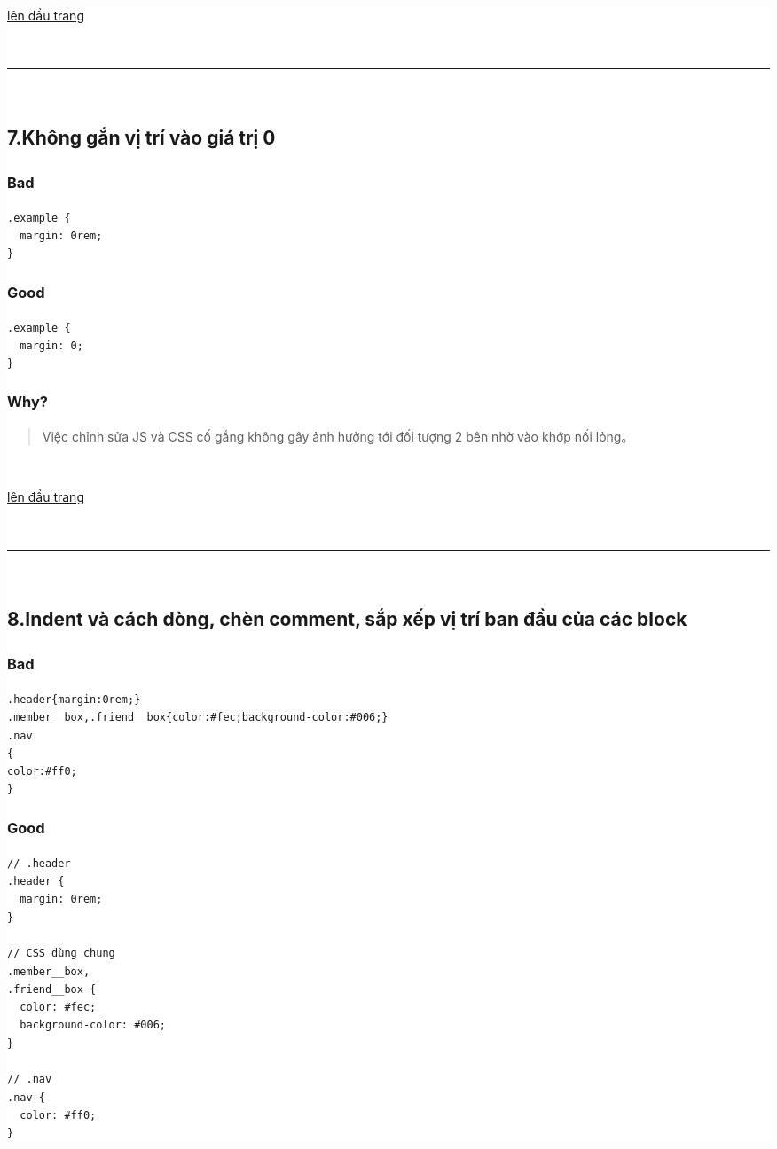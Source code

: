 <p><a href="#">lên đầu trang</a></p>

<br>

---

<br>

## 7.Không gắn vị trí vào giá trị 0
### Bad
~~~
.example {
  margin: 0rem;
}
~~~
### Good
~~~
.example {
  margin: 0;
}
~~~

### Why?
> Việc chỉnh sửa JS và CSS cố gắng không gây ảnh hưởng tới đối tượng 2 bên nhờ vào khớp nối lỏng。
<br>

<p><a href="#">lên đầu trang</a></p>

<br>

---

<br>

## 8.Indent và cách dòng, chèn comment, sắp xếp vị trí ban đầu của các block
### Bad
~~~
.header{margin:0rem;}
.member__box,.friend__box{color:#fec;background-color:#006;}
.nav
{
color:#ff0;
}
~~~
### Good
~~~
// .header
.header {
  margin: 0rem;
}

// CSS dùng chung
.member__box,
.friend__box {
  color: #fec;
  background-color: #006;
}

// .nav
.nav {
  color: #ff0;
}
~~~